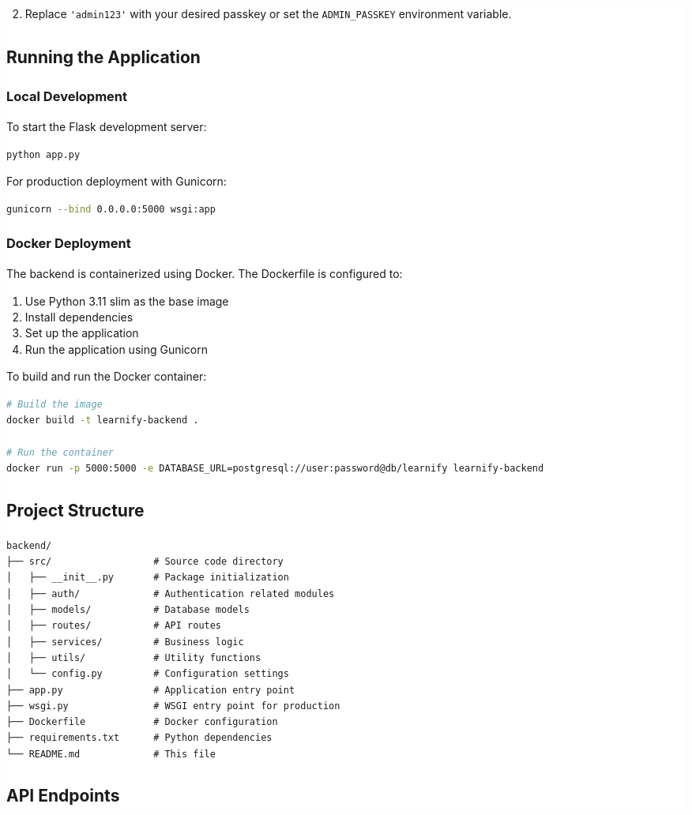 2. Replace `'admin123'` with your desired passkey or set the `ADMIN_PASSKEY` environment variable.

## Running the Application

### Local Development

To start the Flask development server:
```sh
python app.py
```

For production deployment with Gunicorn:
```sh
gunicorn --bind 0.0.0.0:5000 wsgi:app
```

### Docker Deployment

The backend is containerized using Docker. The Dockerfile is configured to:

1. Use Python 3.11 slim as the base image
2. Install dependencies
3. Set up the application
4. Run the application using Gunicorn

To build and run the Docker container:
```sh
# Build the image
docker build -t learnify-backend .

# Run the container
docker run -p 5000:5000 -e DATABASE_URL=postgresql://user:password@db/learnify learnify-backend
```

## Project Structure

```
backend/
├── src/                  # Source code directory
│   ├── __init__.py       # Package initialization
│   ├── auth/             # Authentication related modules
│   ├── models/           # Database models
│   ├── routes/           # API routes
│   ├── services/         # Business logic
│   ├── utils/            # Utility functions
│   └── config.py         # Configuration settings
├── app.py                # Application entry point
├── wsgi.py               # WSGI entry point for production
├── Dockerfile            # Docker configuration
├── requirements.txt      # Python dependencies
└── README.md             # This file
```

## API Endpoints
